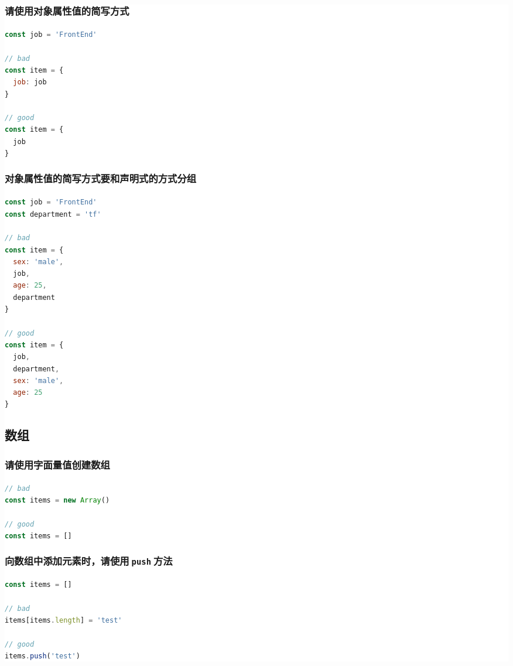 ### 请使用对象属性值的简写方式
```javascript
const job = 'FrontEnd'

// bad
const item = {
  job: job
}

// good
const item = {
  job
}
```

### 对象属性值的简写方式要和声明式的方式分组
```javascript
const job = 'FrontEnd'
const department = 'tf'

// bad
const item = {
  sex: 'male',
  job,
  age: 25,
  department
}

// good
const item = {
  job,
  department,
  sex: 'male',
  age: 25
}
```

## 数组

### 请使用字面量值创建数组
```javascript
// bad
const items = new Array()

// good
const items = []
```

### 向数组中添加元素时，请使用 `push` 方法
```javascript
const items = []

// bad
items[items.length] = 'test'

// good
items.push('test')
```
